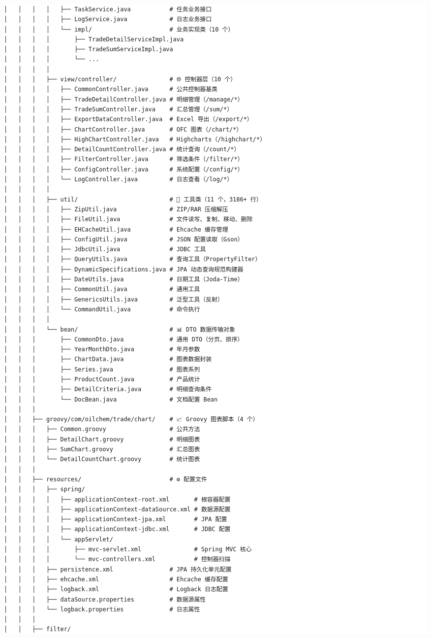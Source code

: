 ```
│   │   │   │   ├── TaskService.java           # 任务业务接口
│   │   │   │   ├── LogService.java            # 日志业务接口
│   │   │   │   └── impl/                      # 业务实现类（10 个）
│   │   │   │       ├── TradeDetailServiceImpl.java
│   │   │   │       ├── TradeSumServiceImpl.java
│   │   │   │       └── ...
│   │   │   │
│   │   │   ├── view/controller/               # 🌐 控制器层（10 个）
│   │   │   │   ├── CommonController.java      # 公共控制器基类
│   │   │   │   ├── TradeDetailController.java # 明细管理（/manage/*）
│   │   │   │   ├── TradeSumController.java    # 汇总管理（/sum/*）
│   │   │   │   ├── ExportDataController.java  # Excel 导出（/export/*）
│   │   │   │   ├── ChartController.java       # OFC 图表（/chart/*）
│   │   │   │   ├── HighChartController.java   # Highcharts（/highchart/*）
│   │   │   │   ├── DetailCountController.java # 统计查询（/count/*）
│   │   │   │   ├── FilterController.java      # 筛选条件（/filter/*）
│   │   │   │   ├── ConfigController.java      # 系统配置（/config/*）
│   │   │   │   └── LogController.java         # 日志查看（/log/*）
│   │   │   │
│   │   │   ├── util/                          # 🔨 工具类（11 个，3186+ 行）
│   │   │   │   ├── ZipUtil.java               # ZIP/RAR 压缩解压
│   │   │   │   ├── FileUtil.java              # 文件读写、复制、移动、删除
│   │   │   │   ├── EHCacheUtil.java           # Ehcache 缓存管理
│   │   │   │   ├── ConfigUtil.java            # JSON 配置读取（Gson）
│   │   │   │   ├── JdbcUtil.java              # JDBC 工具
│   │   │   │   ├── QueryUtils.java            # 查询工具（PropertyFilter）
│   │   │   │   ├── DynamicSpecifications.java # JPA 动态查询规范构建器
│   │   │   │   ├── DateUtils.java             # 日期工具（Joda-Time）
│   │   │   │   ├── CommonUtil.java            # 通用工具
│   │   │   │   ├── GenericsUtils.java         # 泛型工具（反射）
│   │   │   │   └── CommandUtil.java           # 命令执行
│   │   │   │
│   │   │   └── bean/                          # 📊 DTO 数据传输对象
│   │   │       ├── CommonDto.java             # 通用 DTO（分页、排序）
│   │   │       ├── YearMonthDto.java          # 年月参数
│   │   │       ├── ChartData.java             # 图表数据封装
│   │   │       ├── Series.java                # 图表系列
│   │   │       ├── ProductCount.java          # 产品统计
│   │   │       ├── DetailCriteria.java        # 明细查询条件
│   │   │       └── DocBean.java               # 文档配置 Bean
│   │   │
│   │   ├── groovy/com/oilchem/trade/chart/    # 📈 Groovy 图表脚本（4 个）
│   │   │   ├── Common.groovy                  # 公共方法
│   │   │   ├── DetailChart.groovy             # 明细图表
│   │   │   ├── SumChart.groovy                # 汇总图表
│   │   │   └── DetailCountChart.groovy        # 统计图表
│   │   │
│   │   ├── resources/                         # ⚙️ 配置文件
│   │   │   ├── spring/
│   │   │   │   ├── applicationContext-root.xml       # 根容器配置
│   │   │   │   ├── applicationContext-dataSource.xml # 数据源配置
│   │   │   │   ├── applicationContext-jpa.xml        # JPA 配置
│   │   │   │   ├── applicationContext-jdbc.xml       # JDBC 配置
│   │   │   │   └── appServlet/
│   │   │   │       ├── mvc-servlet.xml               # Spring MVC 核心
│   │   │   │       └── mvc-controllers.xml           # 控制器扫描
│   │   │   ├── persistence.xml                # JPA 持久化单元配置
│   │   │   ├── ehcache.xml                    # Ehcache 缓存配置
│   │   │   ├── logback.xml                    # Logback 日志配置
│   │   │   ├── dataSource.properties          # 数据源属性
│   │   │   └── logback.properties             # 日志属性
│   │   │
│   │   ├── filter/
```
